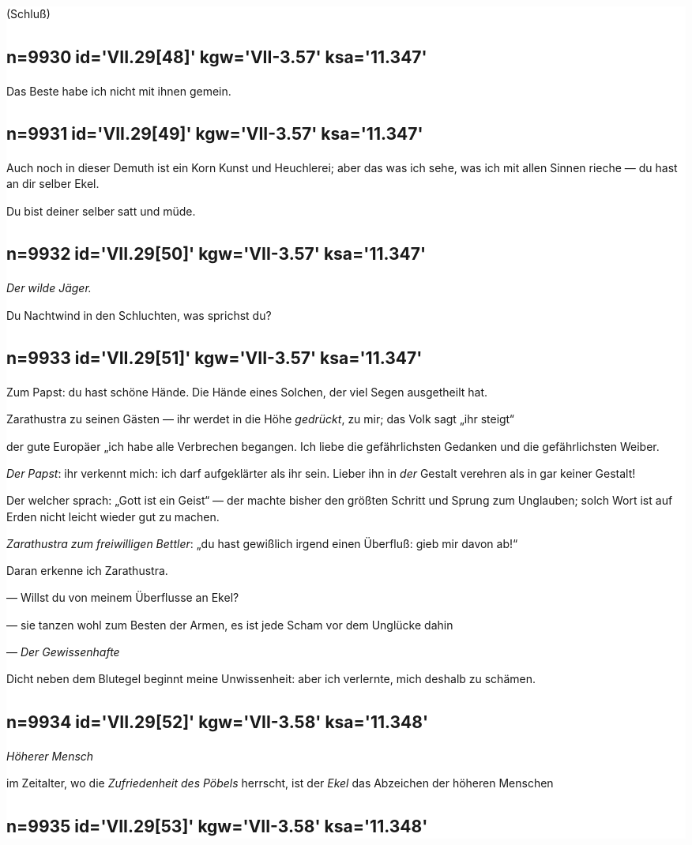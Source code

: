 (Schluß)

## n=9930 id='VII.29[48]' kgw='VII-3.57' ksa='11.347'

Das Beste habe ich nicht mit ihnen gemein.

## n=9931 id='VII.29[49]' kgw='VII-3.57' ksa='11.347'

Auch noch in dieser Demuth ist ein Korn Kunst und Heuchlerei; aber das was ich sehe, was ich mit allen Sinnen rieche — du hast an dir selber Ekel.

Du bist deiner selber satt und müde.

## n=9932 id='VII.29[50]' kgw='VII-3.57' ksa='11.347'

*Der wilde Jäger.*

Du Nachtwind in den Schluchten, was sprichst du?

## n=9933 id='VII.29[51]' kgw='VII-3.57' ksa='11.347'

Zum Papst: du hast schöne Hände. Die Hände eines Solchen, der viel Segen ausgetheilt hat.

Zarathustra zu seinen Gästen — ihr werdet in die Höhe *gedrückt*, zu mir; das Volk sagt „ihr steigt“

der gute Europäer „ich habe alle Verbrechen begangen. Ich liebe die gefährlichsten Gedanken und die gefährlichsten Weiber.

*Der Papst*: ihr verkennt mich: ich darf aufgeklärter als ihr sein. Lieber ihn in *der* Gestalt verehren als in gar keiner Gestalt!

Der welcher sprach: „Gott ist ein Geist“ — der machte bisher den größten Schritt und Sprung zum Unglauben; solch Wort ist auf Erden nicht leicht wieder gut zu machen.

*Zarathustra zum freiwilligen Bettler*: „du hast gewißlich irgend einen Überfluß: gieb mir davon ab!“

Daran erkenne ich Zarathustra.

— Willst du von meinem Überflusse an Ekel?

— sie tanzen wohl zum Besten der Armen, es ist jede Scham vor dem Unglücke dahin

— *Der Gewissenhafte*

Dicht neben dem Blutegel beginnt meine Unwissenheit: aber ich verlernte, mich deshalb zu schämen.

## n=9934 id='VII.29[52]' kgw='VII-3.58' ksa='11.348'

*Höherer Mensch*

im Zeitalter, wo die *Zufriedenheit des Pöbels* herrscht, ist der *Ekel* das Abzeichen der höheren Menschen

## n=9935 id='VII.29[53]' kgw='VII-3.58' ksa='11.348'
